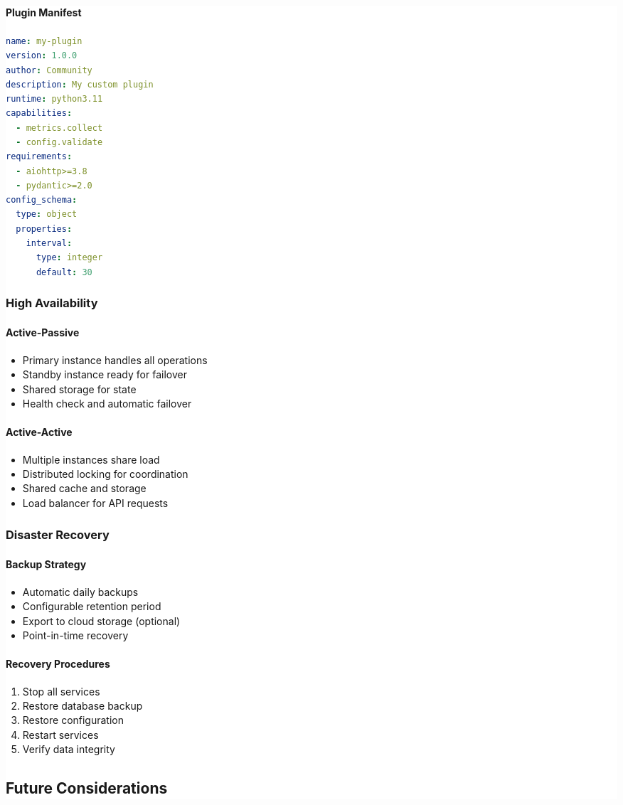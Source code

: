 #### Plugin Manifest
```yaml
name: my-plugin
version: 1.0.0
author: Community
description: My custom plugin
runtime: python3.11
capabilities:
  - metrics.collect
  - config.validate
requirements:
  - aiohttp>=3.8
  - pydantic>=2.0
config_schema:
  type: object
  properties:
    interval:
      type: integer
      default: 30
```

### High Availability

#### Active-Passive
- Primary instance handles all operations
- Standby instance ready for failover
- Shared storage for state
- Health check and automatic failover

#### Active-Active
- Multiple instances share load
- Distributed locking for coordination
- Shared cache and storage
- Load balancer for API requests

### Disaster Recovery

#### Backup Strategy
- Automatic daily backups
- Configurable retention period
- Export to cloud storage (optional)
- Point-in-time recovery

#### Recovery Procedures
1. Stop all services
2. Restore database backup
3. Restore configuration
4. Restart services
5. Verify data integrity

## Future Considerations
